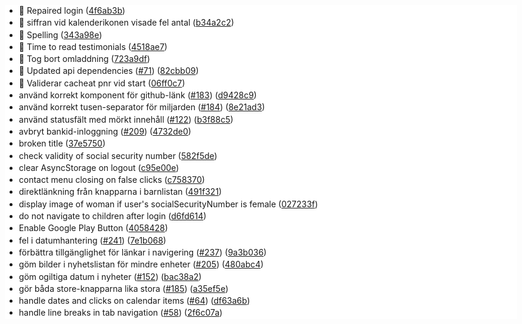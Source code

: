 * 🐛 Repaired login ([4f6ab3b](https://github.com/BeyondEvil/arkiv-skolplattformen/commit/4f6ab3bec7180e9c6771e165a273f1deb37af35b))
* 🐛 siffran vid kalenderikonen visade fel antal ([b34a2c2](https://github.com/BeyondEvil/arkiv-skolplattformen/commit/b34a2c20b6b28b3de9cd8bc226813d5b02857144))
* 🐛 Spelling ([343a98e](https://github.com/BeyondEvil/arkiv-skolplattformen/commit/343a98e9db86cec3f8385cd014aa765e88bcbb40))
* 🐛 Time to read testimonials ([4518ae7](https://github.com/BeyondEvil/arkiv-skolplattformen/commit/4518ae7357f4091e5dd75c3e342fa81b5e681511))
* 🐛 Tog bort omladdning ([723a9df](https://github.com/BeyondEvil/arkiv-skolplattformen/commit/723a9dfae0a5e34ffd3ecbefe6eeca5663a5c258))
* 🐛 Updated api dependencies ([#71](https://github.com/BeyondEvil/arkiv-skolplattformen/issues/71)) ([82cbb09](https://github.com/BeyondEvil/arkiv-skolplattformen/commit/82cbb094276b3c1b8511d17f10b522faa4b37185))
* 🐛 Validerar cacheat pnr vid start ([06ff0c7](https://github.com/BeyondEvil/arkiv-skolplattformen/commit/06ff0c71e1f0a28a9e514dcf46cbb21e58b704c6))
* använd korrekt komponent för github-länk ([#183](https://github.com/BeyondEvil/arkiv-skolplattformen/issues/183)) ([d9428c9](https://github.com/BeyondEvil/arkiv-skolplattformen/commit/d9428c98c8110fcf028dca3598ca6707d7e03643))
* använd korrekt tusen-separator för miljarden ([#184](https://github.com/BeyondEvil/arkiv-skolplattformen/issues/184)) ([8e21ad3](https://github.com/BeyondEvil/arkiv-skolplattformen/commit/8e21ad37e65531eb74088b4e210ffd4b9e668b0c))
* använd statusfält med mörkt innehåll ([#122](https://github.com/BeyondEvil/arkiv-skolplattformen/issues/122)) ([b3f88c5](https://github.com/BeyondEvil/arkiv-skolplattformen/commit/b3f88c51b937a30581c436b3bab61ce060891a0c))
* avbryt bankid-inloggning ([#209](https://github.com/BeyondEvil/arkiv-skolplattformen/issues/209)) ([4732de0](https://github.com/BeyondEvil/arkiv-skolplattformen/commit/4732de0819b5984b7a40ea21997cc0a61e481432))
* broken title ([37e5750](https://github.com/BeyondEvil/arkiv-skolplattformen/commit/37e5750075ea0d680a93dbd9b618f0463393bd5e))
* check validity of social security number ([582f5de](https://github.com/BeyondEvil/arkiv-skolplattformen/commit/582f5deddda2085541f9faa738a79878b6ae2625))
* clear AsyncStorage on logout ([c95e00e](https://github.com/BeyondEvil/arkiv-skolplattformen/commit/c95e00e0b654ba4666a57cfd0fd12b7dd123d77e))
* contact menu closing on false clicks ([c758370](https://github.com/BeyondEvil/arkiv-skolplattformen/commit/c758370074b7e10697855460ce23de45eed2bf99))
* direktlänkning från knapparna i barnlistan ([491f321](https://github.com/BeyondEvil/arkiv-skolplattformen/commit/491f3219abb4b8a4d55c5e9786a01cb6d0c0b1b9))
* display image of woman if user's socialSecurityNumber is female ([027233f](https://github.com/BeyondEvil/arkiv-skolplattformen/commit/027233fd3a2cdc05f0ffda0c1572ee2c667574ee))
* do not navigate to children after login ([d6fd614](https://github.com/BeyondEvil/arkiv-skolplattformen/commit/d6fd614eabcb94d17e271cf1043f9d58f4165ba6))
* Enable Google Play Button ([4058428](https://github.com/BeyondEvil/arkiv-skolplattformen/commit/4058428393b645158c2c4d9d9e7bb6350ccb656f))
* fel i datumhantering ([#241](https://github.com/BeyondEvil/arkiv-skolplattformen/issues/241)) ([7e1b068](https://github.com/BeyondEvil/arkiv-skolplattformen/commit/7e1b068e8f8fc3a23ad16cc25cb340a026f1f5eb))
* förbättra tillgänglighet för länkar i navigering ([#237](https://github.com/BeyondEvil/arkiv-skolplattformen/issues/237)) ([9a3b036](https://github.com/BeyondEvil/arkiv-skolplattformen/commit/9a3b0360d6f84f5f4070759ec42edb013970d49b))
* göm bilder i nyhetslistan för mindre enheter ([#205](https://github.com/BeyondEvil/arkiv-skolplattformen/issues/205)) ([480abc4](https://github.com/BeyondEvil/arkiv-skolplattformen/commit/480abc4d92c6c6372dbad40e92d26f3b696444f3))
* göm ogiltiga datum i nyheter ([#152](https://github.com/BeyondEvil/arkiv-skolplattformen/issues/152)) ([bac38a2](https://github.com/BeyondEvil/arkiv-skolplattformen/commit/bac38a2dec0ddb98a1e4c2023875267fce995377))
* gör båda store-knapparna lika stora ([#185](https://github.com/BeyondEvil/arkiv-skolplattformen/issues/185)) ([a35ef5e](https://github.com/BeyondEvil/arkiv-skolplattformen/commit/a35ef5edee283dee6312fbd8ce5fe0b0475ca14f))
* handle dates and clicks on calendar items ([#64](https://github.com/BeyondEvil/arkiv-skolplattformen/issues/64)) ([df63a6b](https://github.com/BeyondEvil/arkiv-skolplattformen/commit/df63a6bbdfb1a23269fa741e91ceb995bf8633d8))
* handle line breaks in tab navigation ([#58](https://github.com/BeyondEvil/arkiv-skolplattformen/issues/58)) ([2f6c07a](https://github.com/BeyondEvil/arkiv-skolplattformen/commit/2f6c07ac9ce8381d1f8c855896bb619aedda69f2))